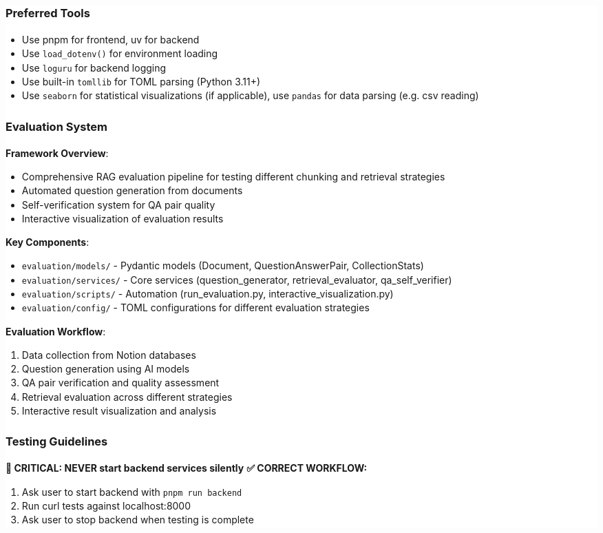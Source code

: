 ### Preferred Tools
- Use pnpm for frontend, uv for backend
- Use `load_dotenv()` for environment loading
- Use `loguru` for backend logging
- Use built-in `tomllib` for TOML parsing (Python 3.11+)
- Use `seaborn` for statistical visualizations (if applicable), use `pandas` for data parsing (e.g. csv reading)

### Evaluation System

**Framework Overview**:
- Comprehensive RAG evaluation pipeline for testing different chunking and retrieval strategies
- Automated question generation from documents
- Self-verification system for QA pair quality
- Interactive visualization of evaluation results

**Key Components**:
- `evaluation/models/` - Pydantic models (Document, QuestionAnswerPair, CollectionStats)
- `evaluation/services/` - Core services (question_generator, retrieval_evaluator, qa_self_verifier)
- `evaluation/scripts/` - Automation (run_evaluation.py, interactive_visualization.py)
- `evaluation/config/` - TOML configurations for different evaluation strategies

**Evaluation Workflow**:
1. Data collection from Notion databases
2. Question generation using AI models
3. QA pair verification and quality assessment
4. Retrieval evaluation across different strategies
5. Interactive result visualization and analysis

### Testing Guidelines

**🚫 CRITICAL: NEVER start backend services silently**
**✅ CORRECT WORKFLOW:**
1. Ask user to start backend with `pnpm run backend`
2. Run curl tests against localhost:8000
3. Ask user to stop backend when testing is complete